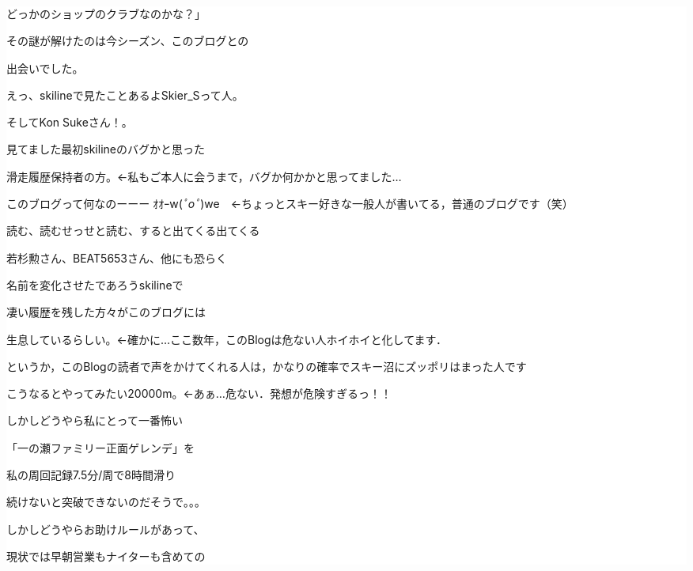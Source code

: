 どっかのショップのクラブなのかな？」





その謎が解けたのは今シーズン、このブログとの


出会いでした。


えっ、skilineで見たことあるよSkier_Sって人。


そしてKon Sukeさん！。


見てました最初skilineのバグかと思った


滑走履歴保持者の方。←私もご本人に会うまで，バグか何かかと思ってました…


このブログって何なのーーー ｵｵｰw(*ﾟoﾟ*)we　←ちょっとスキー好きな一般人が書いてる，普通のブログです（笑）





読む、読むせっせと読む、すると出てくる出てくる


若杉勲さん、BEAT5653さん、他にも恐らく


名前を変化させたであろうskilineで


凄い履歴を残した方々がこのブログには


生息しているらしい。←確かに…ここ数年，このBlogは危ない人ホイホイと化してます．


というか，このBlogの読者で声をかけてくれる人は，かなりの確率でスキー沼にズッポリはまった人です





こうなるとやってみたい20000m。←あぁ…危ない．発想が危険すぎるっ！！


しかしどうやら私にとって一番怖い


「一の瀬ファミリー正面ゲレンデ」を


私の周回記録7.5分/周で8時間滑り


続けないと突破できないのだそうで｡｡｡





しかしどうやらお助けルールがあって、


現状では早朝営業もナイターも含めての

